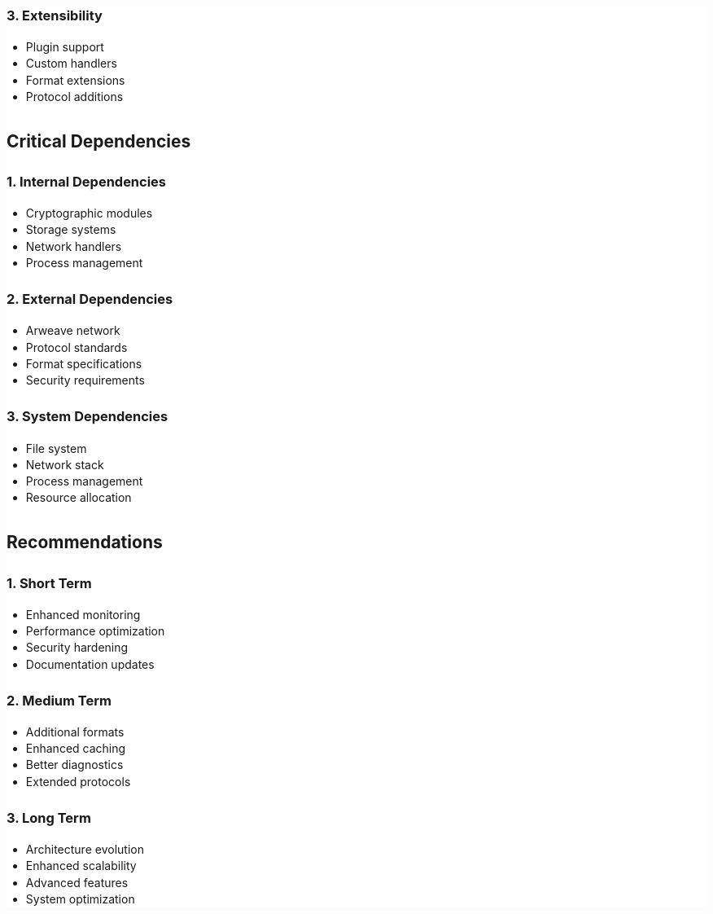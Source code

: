 ### 3. Extensibility
- Plugin support
- Custom handlers
- Format extensions
- Protocol additions

## Critical Dependencies

### 1. Internal Dependencies
- Cryptographic modules
- Storage systems
- Network handlers
- Process management

### 2. External Dependencies
- Arweave network
- Protocol standards
- Format specifications
- Security requirements

### 3. System Dependencies
- File system
- Network stack
- Process management
- Resource allocation

## Recommendations

### 1. Short Term
- Enhanced monitoring
- Performance optimization
- Security hardening
- Documentation updates

### 2. Medium Term
- Additional formats
- Enhanced caching
- Better diagnostics
- Extended protocols

### 3. Long Term
- Architecture evolution
- Enhanced scalability
- Advanced features
- System optimization
